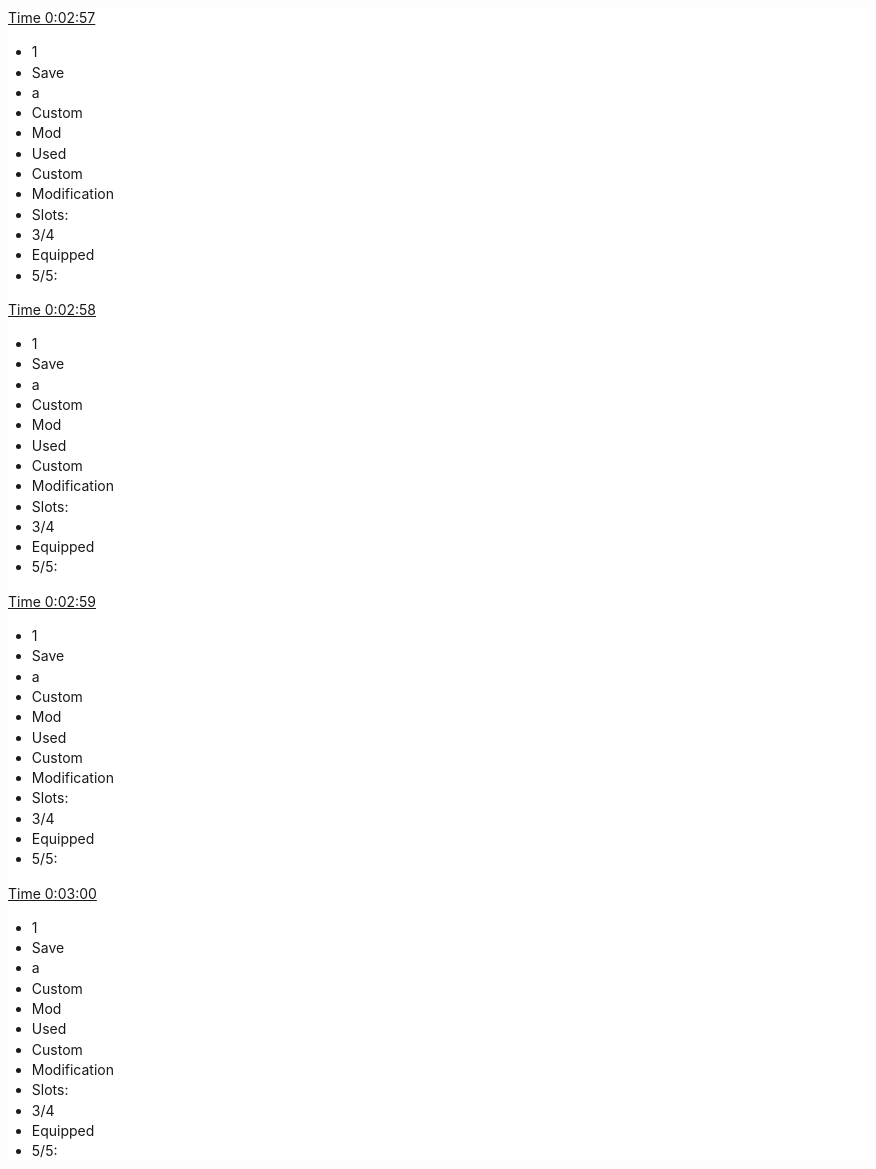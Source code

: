  [Time 0:02:57](https://youtu.be/I1YjVTthx8w?t=172) 
- 1 
- Save 
- a 
- Custom 
- Mod 
- Used 
- Custom 
- Modification 
- Slots: 
- 3/4 
- Equipped 
- 5/5: 

 [Time 0:02:58](https://youtu.be/I1YjVTthx8w?t=173) 
- 1 
- Save 
- a 
- Custom 
- Mod 
- Used 
- Custom 
- Modification 
- Slots: 
- 3/4 
- Equipped 
- 5/5: 

 [Time 0:02:59](https://youtu.be/I1YjVTthx8w?t=174) 
- 1 
- Save 
- a 
- Custom 
- Mod 
- Used 
- Custom 
- Modification 
- Slots: 
- 3/4 
- Equipped 
- 5/5: 

 [Time 0:03:00](https://youtu.be/I1YjVTthx8w?t=175) 
- 1 
- Save 
- a 
- Custom 
- Mod 
- Used 
- Custom 
- Modification 
- Slots: 
- 3/4 
- Equipped 
- 5/5: 
